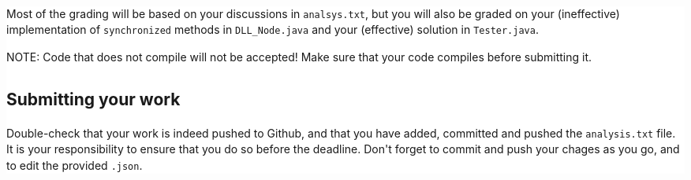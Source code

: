 Most of the grading will be based on your discussions in `analsys.txt`, 
but you will also be graded on your (ineffective) implementation
of `synchronized` methods in `DLL_Node.java` and your (effective)
solution in `Tester.java`.

NOTE: Code that does not compile will not be accepted! Make sure that your code compiles before submitting it.

## Submitting your work

Double-check that your work is indeed pushed to Github, and that
you have added, committed and pushed the `analysis.txt` file.
It is your responsibility to ensure that you do so before the deadline.
Don't forget to commit and push your chages as you go,
and to edit the provided `.json`.

